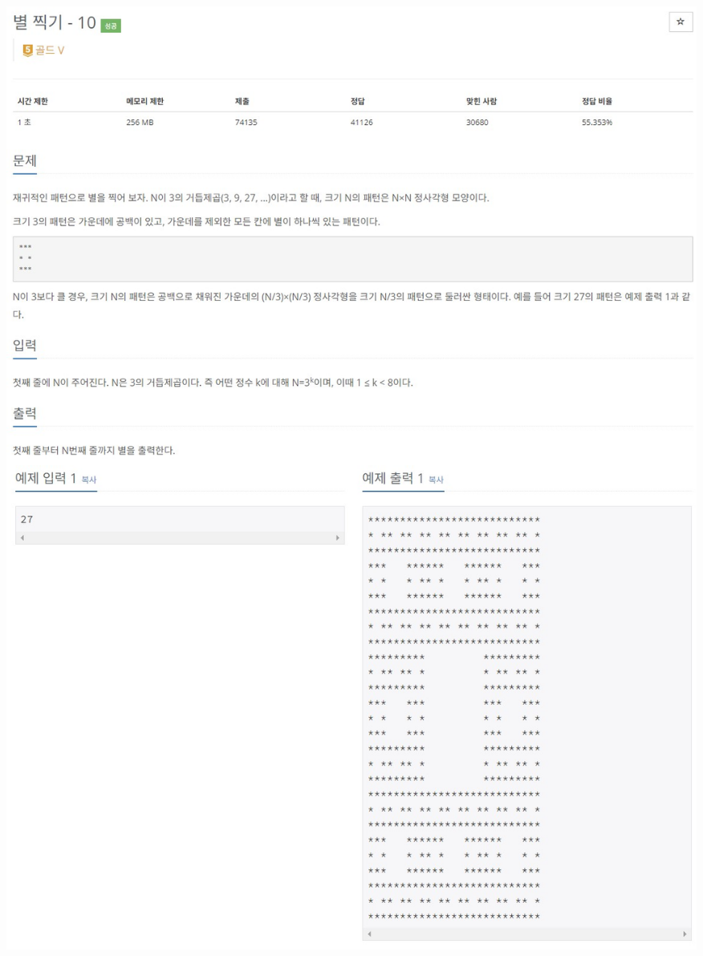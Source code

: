 ![10-2447(1)](/assets/img/posts/algorithm-problem/boj/step/recursion/10-2447(1).jpg)
![11-2447(2)](/assets/img/posts/algorithm-problem/boj/step/recursion/11-2447(2).jpg)

